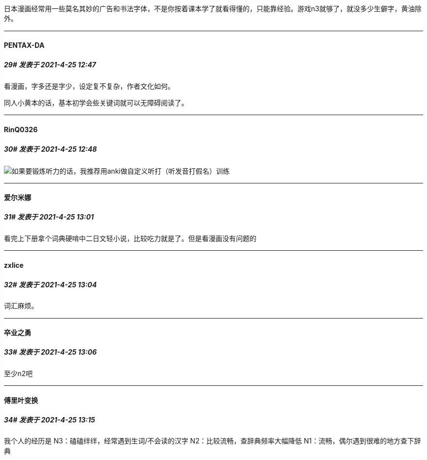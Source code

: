 
日本漫画经常用一些莫名其妙的广告和书法字体，不是你按着课本学了就看得懂的，只能靠经验。游戏n3就够了，就没多少生僻字，黄油除外。


*****

####  PENTAX-DA  
##### 29#       发表于 2021-4-25 12:47


看漫画，字多还是字少，设定复不复杂，作者文化如何。

同人小黄本的话，基本初学会些关键词就可以无障碍阅读了。


*****

####  RinQ0326  
##### 30#       发表于 2021-4-25 12:48


<img src="https://static.saraba1st.com/image/smiley/face2017/025.png" referrerpolicy="no-referrer">如果要锻炼听力的话，我推荐用anki做自定义听打（听发音打假名）训练




*****

####  爱尔米娜  
##### 31#       发表于 2021-4-25 13:01


看完上下册拿个词典硬啃中二日文轻小说，比较吃力就是了。但是看漫画没有问题的


*****

####  zxlice  
##### 32#       发表于 2021-4-25 13:04


词汇麻烦。


*****

####  卒业之勇  
##### 33#       发表于 2021-4-25 13:06


至少n2吧


*****

####  傅里叶变换  
##### 34#       发表于 2021-4-25 13:15


我个人的经历是
N3：磕磕绊绊，经常遇到生词/不会读的汉字
N2：比较流畅，查辞典频率大幅降低
N1：流畅，偶尔遇到很难的地方查下辞典
